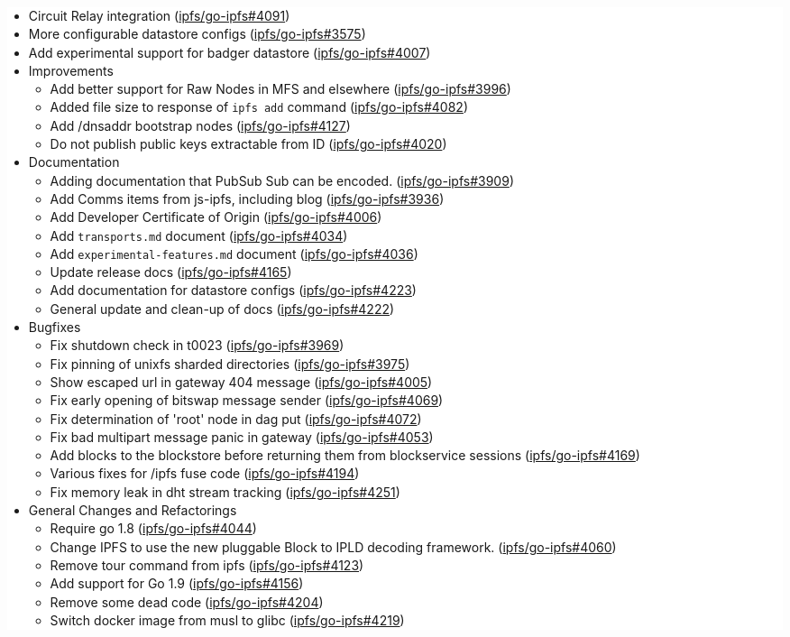   - Circuit Relay integration ([ipfs/go-ipfs#4091](https://github.com/DecentralizedAccessibleContentChain/dacc-iam-filesystem/pull/4091))
  - More configurable datastore configs ([ipfs/go-ipfs#3575](https://github.com/DecentralizedAccessibleContentChain/dacc-iam-filesystem/pull/3575))
  - Add experimental support for badger datastore ([ipfs/go-ipfs#4007](https://github.com/DecentralizedAccessibleContentChain/dacc-iam-filesystem/pull/4007))
- Improvements
  - Add better support for Raw Nodes in MFS and elsewhere ([ipfs/go-ipfs#3996](https://github.com/DecentralizedAccessibleContentChain/dacc-iam-filesystem/pull/3996))
  - Added file size to response of `ipfs add` command ([ipfs/go-ipfs#4082](https://github.com/DecentralizedAccessibleContentChain/dacc-iam-filesystem/pull/4082))
  - Add /dnsaddr bootstrap nodes ([ipfs/go-ipfs#4127](https://github.com/DecentralizedAccessibleContentChain/dacc-iam-filesystem/pull/4127))
  - Do not publish public keys extractable from ID ([ipfs/go-ipfs#4020](https://github.com/DecentralizedAccessibleContentChain/dacc-iam-filesystem/pull/4020))
- Documentation
  - Adding documentation that PubSub Sub can be encoded. ([ipfs/go-ipfs#3909](https://github.com/DecentralizedAccessibleContentChain/dacc-iam-filesystem/pull/3909))
  - Add Comms items from js-ipfs, including blog ([ipfs/go-ipfs#3936](https://github.com/DecentralizedAccessibleContentChain/dacc-iam-filesystem/pull/3936))
  - Add Developer Certificate of Origin ([ipfs/go-ipfs#4006](https://github.com/DecentralizedAccessibleContentChain/dacc-iam-filesystem/pull/4006))
  - Add `transports.md` document ([ipfs/go-ipfs#4034](https://github.com/DecentralizedAccessibleContentChain/dacc-iam-filesystem/pull/4034))
  - Add `experimental-features.md` document ([ipfs/go-ipfs#4036](https://github.com/DecentralizedAccessibleContentChain/dacc-iam-filesystem/pull/4036))
  - Update release docs ([ipfs/go-ipfs#4165](https://github.com/DecentralizedAccessibleContentChain/dacc-iam-filesystem/pull/4165))
  - Add documentation for datastore configs ([ipfs/go-ipfs#4223](https://github.com/DecentralizedAccessibleContentChain/dacc-iam-filesystem/pull/4223))
  - General update and clean-up of docs ([ipfs/go-ipfs#4222](https://github.com/DecentralizedAccessibleContentChain/dacc-iam-filesystem/pull/4222))
- Bugfixes
  - Fix shutdown check in t0023 ([ipfs/go-ipfs#3969](https://github.com/DecentralizedAccessibleContentChain/dacc-iam-filesystem/pull/3969))
  - Fix pinning of unixfs sharded directories ([ipfs/go-ipfs#3975](https://github.com/DecentralizedAccessibleContentChain/dacc-iam-filesystem/pull/3975))
  - Show escaped url in gateway 404 message ([ipfs/go-ipfs#4005](https://github.com/DecentralizedAccessibleContentChain/dacc-iam-filesystem/pull/4005))
  - Fix early opening of bitswap message sender ([ipfs/go-ipfs#4069](https://github.com/DecentralizedAccessibleContentChain/dacc-iam-filesystem/pull/4069))
  - Fix determination of 'root' node in dag put ([ipfs/go-ipfs#4072](https://github.com/DecentralizedAccessibleContentChain/dacc-iam-filesystem/pull/4072))
  - Fix bad multipart message panic in gateway ([ipfs/go-ipfs#4053](https://github.com/DecentralizedAccessibleContentChain/dacc-iam-filesystem/pull/4053))
  - Add blocks to the blockstore before returning them from blockservice sessions ([ipfs/go-ipfs#4169](https://github.com/DecentralizedAccessibleContentChain/dacc-iam-filesystem/pull/4169))
  - Various fixes for /ipfs fuse code ([ipfs/go-ipfs#4194](https://github.com/DecentralizedAccessibleContentChain/dacc-iam-filesystem/pull/4194))
  - Fix memory leak in dht stream tracking ([ipfs/go-ipfs#4251](https://github.com/DecentralizedAccessibleContentChain/dacc-iam-filesystem/pull/4251))
- General Changes and Refactorings
  - Require go 1.8 ([ipfs/go-ipfs#4044](https://github.com/DecentralizedAccessibleContentChain/dacc-iam-filesystem/pull/4044))
  - Change IPFS to use the new pluggable Block to IPLD decoding framework. ([ipfs/go-ipfs#4060](https://github.com/DecentralizedAccessibleContentChain/dacc-iam-filesystem/pull/4060))
  - Remove tour command from ipfs ([ipfs/go-ipfs#4123](https://github.com/DecentralizedAccessibleContentChain/dacc-iam-filesystem/pull/4123))
  - Add support for Go 1.9 ([ipfs/go-ipfs#4156](https://github.com/DecentralizedAccessibleContentChain/dacc-iam-filesystem/pull/4156))
  - Remove some dead code ([ipfs/go-ipfs#4204](https://github.com/DecentralizedAccessibleContentChain/dacc-iam-filesystem/pull/4204))
  - Switch docker image from musl to glibc ([ipfs/go-ipfs#4219](https://github.com/DecentralizedAccessibleContentChain/dacc-iam-filesystem/pull/4219))